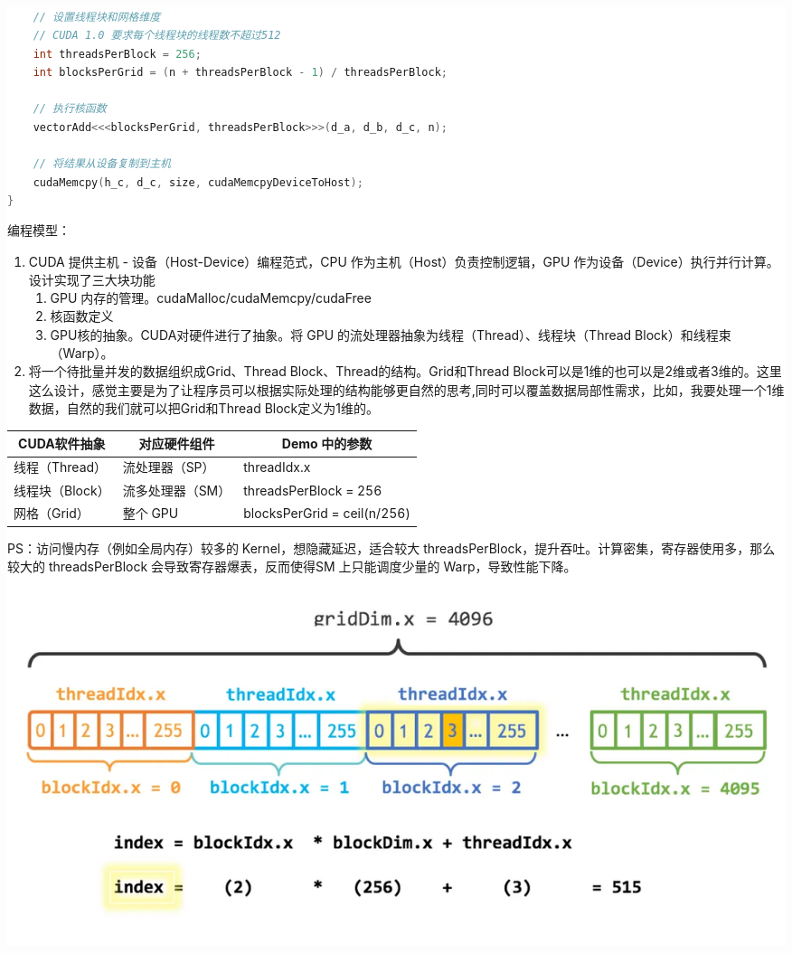 ```c
    // 设置线程块和网格维度
    // CUDA 1.0 要求每个线程块的线程数不超过512
    int threadsPerBlock = 256;
    int blocksPerGrid = (n + threadsPerBlock - 1) / threadsPerBlock;
    
    // 执行核函数
    vectorAdd<<<blocksPerGrid, threadsPerBlock>>>(d_a, d_b, d_c, n);
    
    // 将结果从设备复制到主机
    cudaMemcpy(h_c, d_c, size, cudaMemcpyDeviceToHost);
}
```

编程模型：
1. CUDA 提供主机 - 设备（Host-Device）编程范式，CPU 作为主机（Host）负责控制逻辑，GPU 作为设备（Device）执行并行计算。设计实现了三大块功能
    1. GPU 内存的管理。cudaMalloc/cudaMemcpy/cudaFree
    2. 核函数定义
    3. GPU核的抽象。CUDA对硬件进行了抽象。将 GPU 的流处理器抽象为线程（Thread）、线程块（Thread Block）和线程束（Warp）。
1. 将一个待批量并发的数据组织成Grid、Thread Block、Thread的结构。Grid和Thread Block可以是1维的也可以是2维或者3维的。这里这么设计，感觉主要是为了让程序员可以根据实际处理的结构能够更自然的思考,同时可以覆盖数据局部性需求，比如，我要处理一个1维数据，自然的我们就可以把Grid和Thread Block定义为1维的。

|CUDA软件抽象|对应硬件组件|Demo 中的参数|
|---|---|---|
|线程（Thread）|流处理器（SP）|threadIdx.x|
|线程块（Block）|流多处理器（SM）|threadsPerBlock = 256|
|网格（Grid）|整个 GPU|blocksPerGrid = ceil(n/256)|
PS：访问慢内存（例如全局内存）较多的 Kernel，想隐藏延迟，适合较大 threadsPerBlock，提升吞吐。计算密集，寄存器使用多，那么较大的 threadsPerBlock 会导致寄存器爆表，反而使得SM 上只能调度少量的 Warp，导致性能下降。

![](/public/upload/machine/grid_1d.png)
